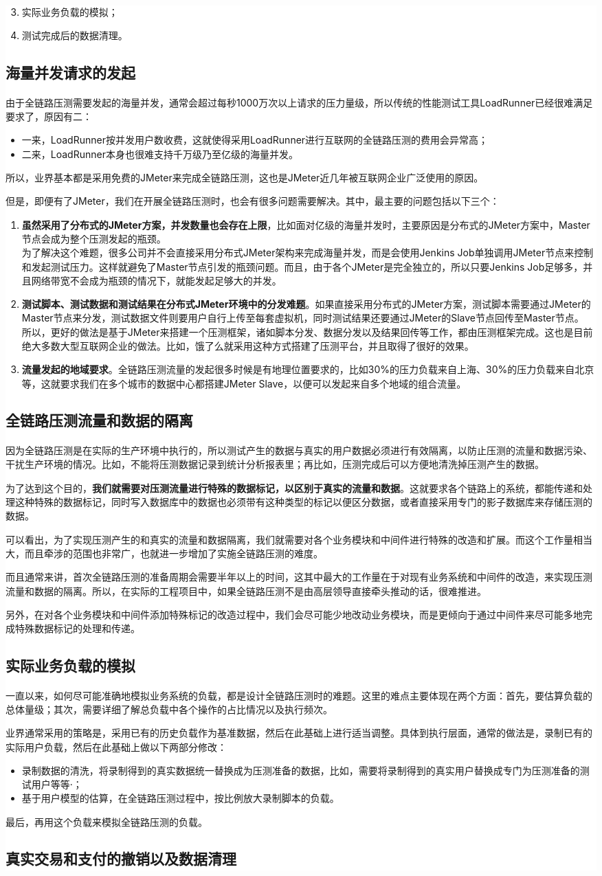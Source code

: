 3.  实际业务负载的模拟；
    
4.  测试完成后的数据清理。
    

## 海量并发请求的发起

由于全链路压测需要发起的海量并发，通常会超过每秒1000万次以上请求的压力量级，所以传统的性能测试工具LoadRunner已经很难满足要求了，原因有二：

*   一来，LoadRunner按并发用户数收费，这就使得采用LoadRunner进行互联网的全链路压测的费用会异常高；
*   二来，LoadRunner本身也很难支持千万级乃至亿级的海量并发。

所以，业界基本都是采用免费的JMeter来完成全链路压测，这也是JMeter近几年被互联网企业广泛使用的原因。

但是，即便有了JMeter，我们在开展全链路压测时，也会有很多问题需要解决。其中，最主要的问题包括以下三个：

1.  **虽然采用了分布式的JMeter方案，并发数量也会存在上限**，比如面对亿级的海量并发时，主要原因是分布式的JMeter方案中，Master节点会成为整个压测发起的瓶颈。  
    为了解决这个难题，很多公司并不会直接采用分布式JMeter架构来完成海量并发，而是会使用Jenkins Job单独调用JMeter节点来控制和发起测试压力。这样就避免了Master节点引发的瓶颈问题。而且，由于各个JMeter是完全独立的，所以只要Jenkins Job足够多，并且网络带宽不会成为瓶颈的情况下，就能发起足够大的并发。
    
2.  **测试脚本、测试数据和测试结果在分布式JMeter环境中的分发难题**。如果直接采用分布式的JMeter方案，测试脚本需要通过JMeter的Master节点来分发，测试数据文件则要用户自行上传至每套虚拟机，同时测试结果还要通过JMeter的Slave节点回传至Master节点。  
    所以，更好的做法是基于JMeter来搭建一个压测框架，诸如脚本分发、数据分发以及结果回传等工作，都由压测框架完成。这也是目前绝大多数大型互联网企业的做法。比如，饿了么就采用这种方式搭建了压测平台，并且取得了很好的效果。
    
3.  **流量发起的地域要求**。全链路压测流量的发起很多时候是有地理位置要求的，比如30%的压力负载来自上海、30%的压力负载来自北京等，这就要求我们在多个城市的数据中心都搭建JMeter Slave，以便可以发起来自多个地域的组合流量。
    

## 全链路压测流量和数据的隔离

因为全链路压测是在实际的生产环境中执行的，所以测试产生的数据与真实的用户数据必须进行有效隔离，以防止压测的流量和数据污染、干扰生产环境的情况。比如，不能将压测数据记录到统计分析报表里；再比如，压测完成后可以方便地清洗掉压测产生的数据。

为了达到这个目的，**我们就需要对压测流量进行特殊的数据标记，以区别于真实的流量和数据**。这就要求各个链路上的系统，都能传递和处理这种特殊的数据标记，同时写入数据库中的数据也必须带有这种类型的标记以便区分数据，或者直接采用专门的影子数据库来存储压测的数据。

可以看出，为了实现压测产生的和真实的流量和数据隔离，我们就需要对各个业务模块和中间件进行特殊的改造和扩展。而这个工作量相当大，而且牵涉的范围也非常广，也就进一步增加了实施全链路压测的难度。

而且通常来讲，首次全链路压测的准备周期会需要半年以上的时间，这其中最大的工作量在于对现有业务系统和中间件的改造，来实现压测流量和数据的隔离。所以，在实际的工程项目中，如果全链路压测不是由高层领导直接牵头推动的话，很难推进。

另外，在对各个业务模块和中间件添加特殊标记的改造过程中，我们会尽可能少地改动业务模块，而是更倾向于通过中间件来尽可能多地完成特殊数据标记的处理和传递。

## 实际业务负载的模拟

一直以来，如何尽可能准确地模拟业务系统的负载，都是设计全链路压测时的难题。这里的难点主要体现在两个方面：首先，要估算负载的总体量级；其次，需要详细了解总负载中各个操作的占比情况以及执行频次。

业界通常采用的策略是，采用已有的历史负载作为基准数据，然后在此基础上进行适当调整。具体到执行层面，通常的做法是，录制已有的实际用户负载，然后在此基础上做以下两部分修改：

*   录制数据的清洗，将录制得到的真实数据统一替换成为压测准备的数据，比如，需要将录制得到的真实用户替换成专门为压测准备的测试用户等等·；
*   基于用户模型的估算，在全链路压测过程中，按比例放大录制脚本的负载。

最后，再用这个负载来模拟全链路压测的负载。

## 真实交易和支付的撤销以及数据清理
